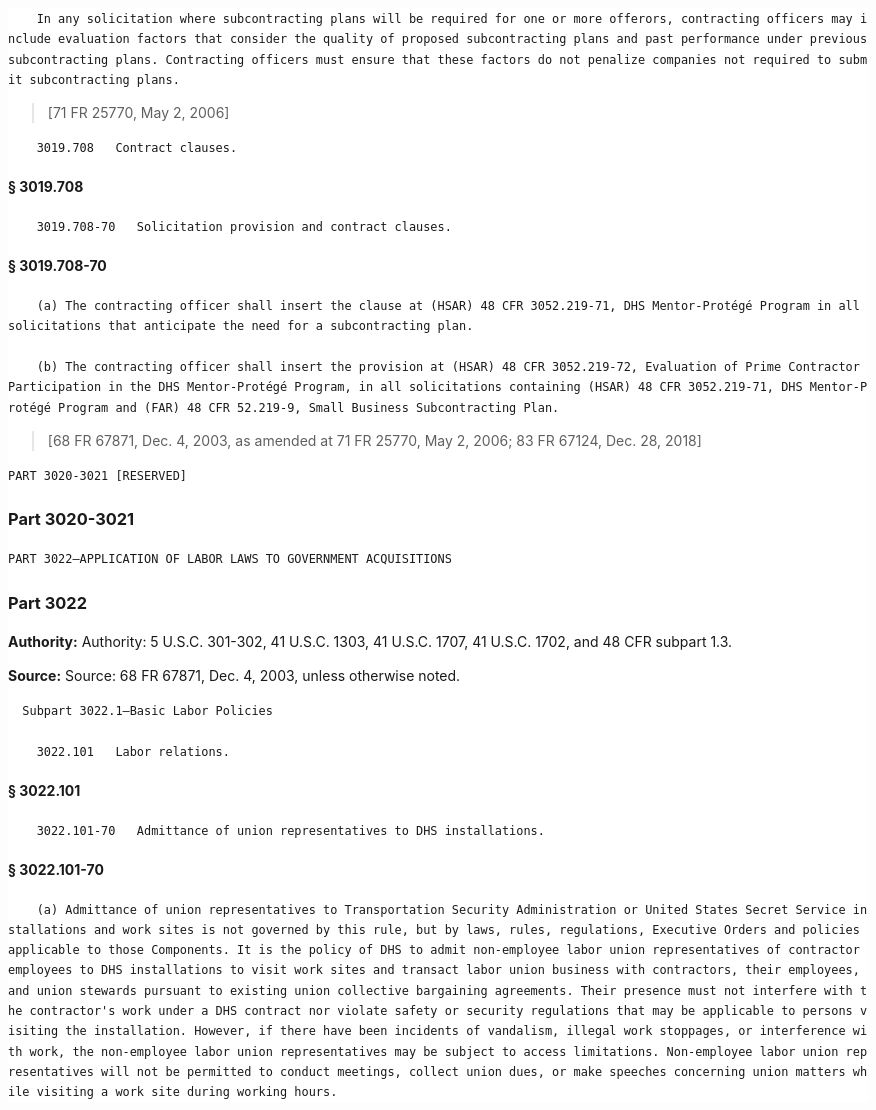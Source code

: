         In any solicitation where subcontracting plans will be required for one or more offerors, contracting officers may include evaluation factors that consider the quality of proposed subcontracting plans and past performance under previous subcontracting plans. Contracting officers must ensure that these factors do not penalize companies not required to submit subcontracting plans.

> [71 FR 25770, May 2, 2006]

        3019.708   Contract clauses.

#### § 3019.708

        3019.708-70   Solicitation provision and contract clauses.

#### § 3019.708-70

        (a) The contracting officer shall insert the clause at (HSAR) 48 CFR 3052.219-71, DHS Mentor-Protégé Program in all solicitations that anticipate the need for a subcontracting plan.

        (b) The contracting officer shall insert the provision at (HSAR) 48 CFR 3052.219-72, Evaluation of Prime Contractor Participation in the DHS Mentor-Protégé Program, in all solicitations containing (HSAR) 48 CFR 3052.219-71, DHS Mentor-Protégé Program and (FAR) 48 CFR 52.219-9, Small Business Subcontracting Plan.

> [68 FR 67871, Dec. 4, 2003, as amended at 71 FR 25770, May 2, 2006; 83 FR 67124, Dec. 28, 2018]

    PART 3020-3021 [RESERVED]

### Part 3020-3021

    PART 3022—APPLICATION OF LABOR LAWS TO GOVERNMENT ACQUISITIONS

### Part 3022

**Authority:** Authority: 5 U.S.C. 301-302, 41 U.S.C. 1303, 41 U.S.C. 1707, 41 U.S.C. 1702, and 48 CFR subpart 1.3.

**Source:** Source: 68 FR 67871, Dec. 4, 2003, unless otherwise noted.

      Subpart 3022.1—Basic Labor Policies

        3022.101   Labor relations.

#### § 3022.101

        3022.101-70   Admittance of union representatives to DHS installations.

#### § 3022.101-70

        (a) Admittance of union representatives to Transportation Security Administration or United States Secret Service installations and work sites is not governed by this rule, but by laws, rules, regulations, Executive Orders and policies applicable to those Components. It is the policy of DHS to admit non-employee labor union representatives of contractor employees to DHS installations to visit work sites and transact labor union business with contractors, their employees, and union stewards pursuant to existing union collective bargaining agreements. Their presence must not interfere with the contractor's work under a DHS contract nor violate safety or security regulations that may be applicable to persons visiting the installation. However, if there have been incidents of vandalism, illegal work stoppages, or interference with work, the non-employee labor union representatives may be subject to access limitations. Non-employee labor union representatives will not be permitted to conduct meetings, collect union dues, or make speeches concerning union matters while visiting a work site during working hours.
